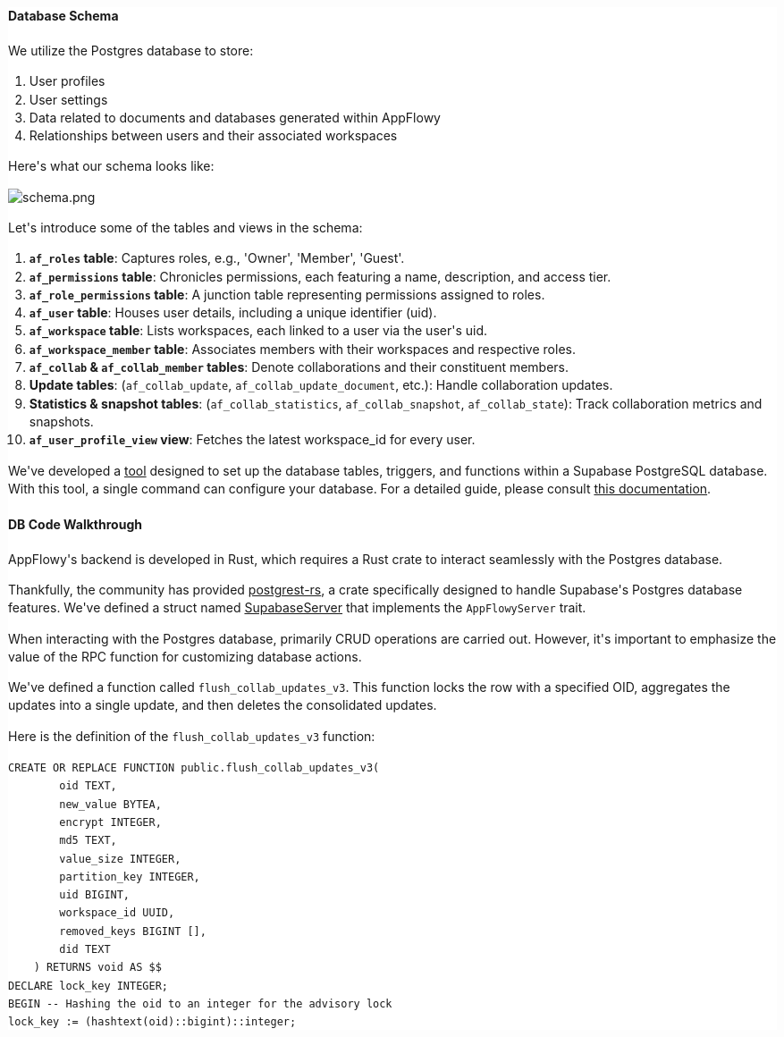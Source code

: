#### Database Schema

We utilize the Postgres database to store:

1. User profiles
2. User settings
3. Data related to documents and databases generated within AppFlowy
4. Relationships between users and their associated workspaces

Here's what our schema looks like:

![schema.png](../../appflowy-cloud/schema.png)

Let's introduce some of the tables and views in the schema:

1. **`af_roles` table**: Captures roles, e.g., 'Owner', 'Member', 'Guest'.
2. **`af_permissions` table**: Chronicles permissions, each featuring a name, description, and access tier.
3. **`af_role_permissions` table**: A junction table representing permissions assigned to roles.
4. **`af_user` table**: Houses user details, including a unique identifier (uid).
5. **`af_workspace` table**: Lists workspaces, each linked to a user via the user's uid.
6. **`af_workspace_member` table**: Associates members with their workspaces and respective roles.
7. **`af_collab` & `af_collab_member` tables**: Denote collaborations and their constituent members.
8. **Update tables**: (`af_collab_update`, `af_collab_update_document`, etc.): Handle collaboration updates.
9. **Statistics & snapshot tables**: (`af_collab_statistics`, `af_collab_snapshot`, `af_collab_state`): Track collaboration metrics and snapshots.
10. **`af_user_profile_view` view**: Fetches the latest workspace\_id for every user.

We've developed a [tool](https://github.com/AppFlowy-IO/AppFlowy-Supabase) designed to set up the database tables, triggers, and functions within a Supabase PostgreSQL database. With this tool, a single command can configure your database. For a detailed guide, please consult [this documentation](https://github.com/AppFlowy-IO/AppFlowy-Supabase/tree/main/postgres).

#### DB Code Walkthrough

AppFlowy's backend is developed in Rust, which requires a Rust crate to interact seamlessly with the Postgres database. 

Thankfully, the community has provided [postgrest-rs](https://github.com/supabase-community/postgrest-rs), a crate specifically designed to handle Supabase's Postgres database features. We've defined a struct named [SupabaseServer](https://github.com/AppFlowy-IO/AppFlowy/blob/main/frontend/rust-lib/flowy-server/src/supabase/server.rs) that implements the `AppFlowyServer` trait.

When interacting with the Postgres database, primarily CRUD operations are carried out. However, it's important to emphasize the value of the RPC function for customizing database actions. 

We've defined a function called `flush_collab_updates_v3`. This function locks the row with a specified OID, aggregates the updates into a single update, and then deletes the consolidated updates.

Here is the definition of the `flush_collab_updates_v3` function:

```plpgsql
CREATE OR REPLACE FUNCTION public.flush_collab_updates_v3(
        oid TEXT,
        new_value BYTEA,
        encrypt INTEGER,
        md5 TEXT,
        value_size INTEGER,
        partition_key INTEGER,
        uid BIGINT,
        workspace_id UUID,
        removed_keys BIGINT [],
        did TEXT
    ) RETURNS void AS $$
DECLARE lock_key INTEGER;
BEGIN -- Hashing the oid to an integer for the advisory lock
lock_key := (hashtext(oid)::bigint)::integer;
```